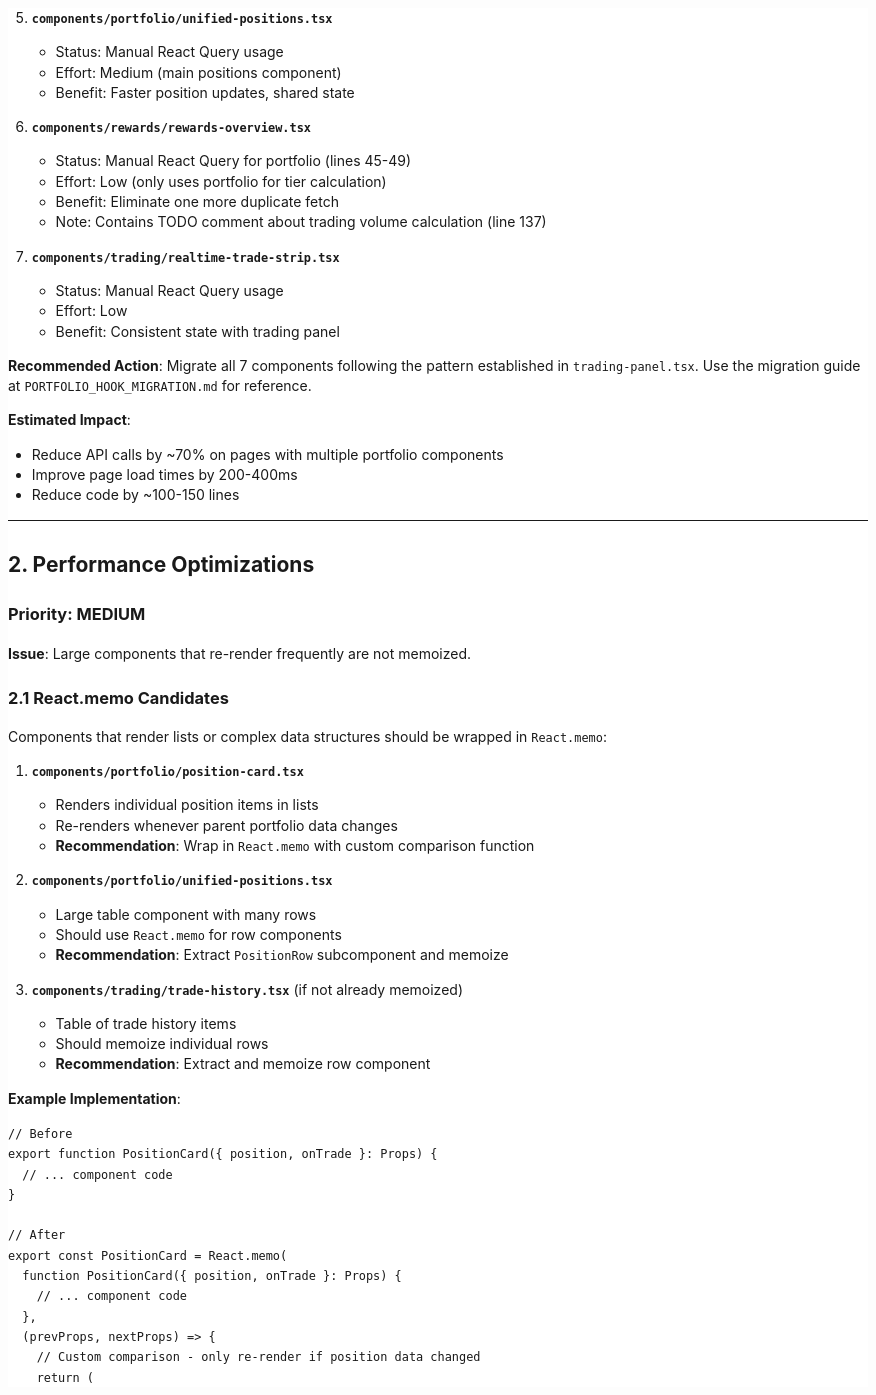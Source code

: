 5. **`components/portfolio/unified-positions.tsx`**
   - Status: Manual React Query usage
   - Effort: Medium (main positions component)
   - Benefit: Faster position updates, shared state

6. **`components/rewards/rewards-overview.tsx`**
   - Status: Manual React Query for portfolio (lines 45-49)
   - Effort: Low (only uses portfolio for tier calculation)
   - Benefit: Eliminate one more duplicate fetch
   - Note: Contains TODO comment about trading volume calculation (line 137)

7. **`components/trading/realtime-trade-strip.tsx`**
   - Status: Manual React Query usage
   - Effort: Low
   - Benefit: Consistent state with trading panel

**Recommended Action**:
Migrate all 7 components following the pattern established in `trading-panel.tsx`. Use the migration guide at `PORTFOLIO_HOOK_MIGRATION.md` for reference.

**Estimated Impact**:
- Reduce API calls by ~70% on pages with multiple portfolio components
- Improve page load times by 200-400ms
- Reduce code by ~100-150 lines

---

## 2. Performance Optimizations

### Priority: MEDIUM

**Issue**: Large components that re-render frequently are not memoized.

### 2.1 React.memo Candidates

Components that render lists or complex data structures should be wrapped in `React.memo`:

1. **`components/portfolio/position-card.tsx`**
   - Renders individual position items in lists
   - Re-renders whenever parent portfolio data changes
   - **Recommendation**: Wrap in `React.memo` with custom comparison function

2. **`components/portfolio/unified-positions.tsx`**
   - Large table component with many rows
   - Should use `React.memo` for row components
   - **Recommendation**: Extract `PositionRow` subcomponent and memoize

3. **`components/trading/trade-history.tsx`** (if not already memoized)
   - Table of trade history items
   - Should memoize individual rows
   - **Recommendation**: Extract and memoize row component

**Example Implementation**:

```tsx
// Before
export function PositionCard({ position, onTrade }: Props) {
  // ... component code
}

// After
export const PositionCard = React.memo(
  function PositionCard({ position, onTrade }: Props) {
    // ... component code
  },
  (prevProps, nextProps) => {
    // Custom comparison - only re-render if position data changed
    return (
```